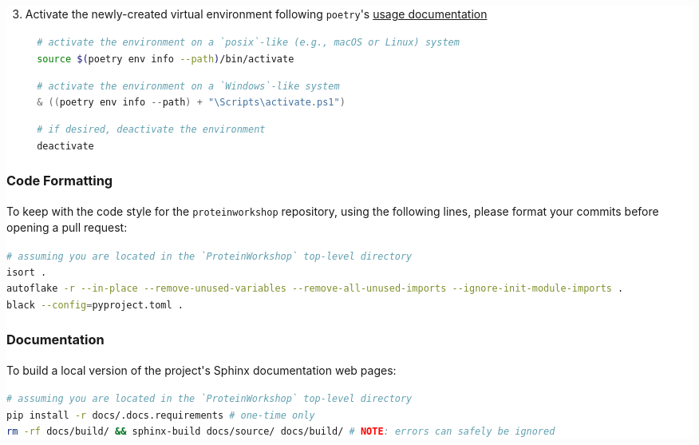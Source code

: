 3. Activate the newly-created virtual environment following `poetry`'s [usage documentation](https://python-poetry.org/docs/basic-usage/)

    ```bash
      # activate the environment on a `posix`-like (e.g., macOS or Linux) system
      source $(poetry env info --path)/bin/activate
    ```
    ```powershell
      # activate the environment on a `Windows`-like system
      & ((poetry env info --path) + "\Scripts\activate.ps1")
    ```
    ```bash
      # if desired, deactivate the environment
      deactivate
    ```

### Code Formatting
To keep with the code style for the `proteinworkshop` repository, using the following lines, please format your commits before opening a pull request:
```bash
# assuming you are located in the `ProteinWorkshop` top-level directory
isort .
autoflake -r --in-place --remove-unused-variables --remove-all-unused-imports --ignore-init-module-imports .
black --config=pyproject.toml .
```

### Documentation
To build a local version of the project's Sphinx documentation web pages:
```bash
# assuming you are located in the `ProteinWorkshop` top-level directory
pip install -r docs/.docs.requirements # one-time only
rm -rf docs/build/ && sphinx-build docs/source/ docs/build/ # NOTE: errors can safely be ignored
```
